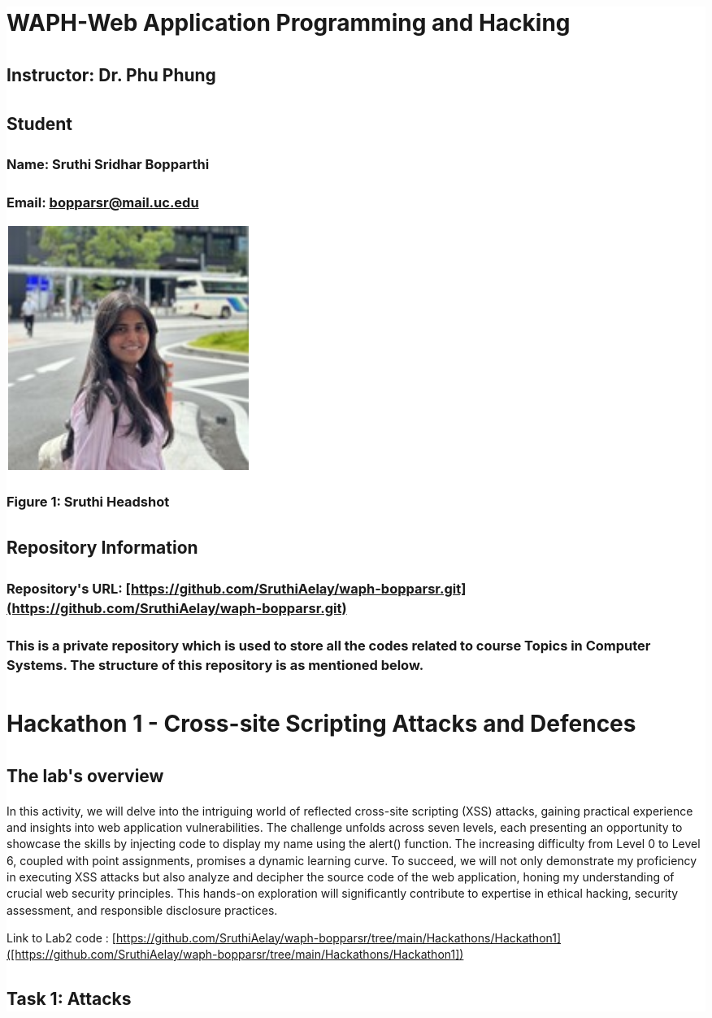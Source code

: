# WAPH-Web Application Programming and Hacking

## Instructor: Dr. Phu Phung

## Student

### Name: Sruthi Sridhar Bopparthi
### Email: bopparsr@mail.uc.edu

<img src="Images/Sruthi_Pic.jpeg"  width="300" height="300"><p><h3> Figure 1: Sruthi Headshot</h3></p>

## Repository Information
### Repository's URL: [https://github.com/SruthiAelay/waph-bopparsr.git](https://github.com/SruthiAelay/waph-bopparsr.git)
### This is a private repository which is used to store all the codes related to course Topics in Computer Systems. The structure of this repository is as mentioned below.

# Hackathon 1 - Cross-site Scripting Attacks and Defences

## The lab's overview

In this activity, we will delve into the intriguing world of reflected cross-site scripting (XSS) attacks, gaining practical experience and insights into web application vulnerabilities. The challenge unfolds across seven levels, each presenting an opportunity to showcase the skills by injecting code to display my name using the alert() function. The increasing difficulty from Level 0 to Level 6, coupled with point assignments, promises a dynamic learning curve. To succeed, we will not only demonstrate my proficiency in executing XSS attacks but also analyze and decipher the source code of the web application, honing my understanding of crucial web security principles. This hands-on exploration will significantly contribute to expertise in ethical hacking, security assessment, and responsible disclosure practices.

Link to Lab2 code : [https://github.com/SruthiAelay/waph-bopparsr/tree/main/Hackathons/Hackathon1]([https://github.com/SruthiAelay/waph-bopparsr/tree/main/Hackathons/Hackathon1])

## Task 1: Attacks
